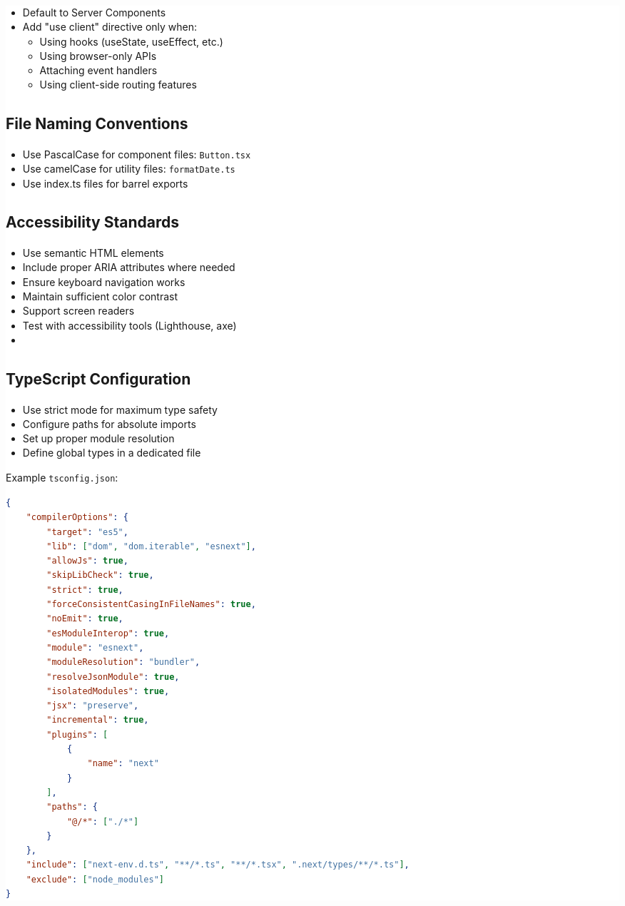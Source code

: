 - Default to Server Components
- Add "use client" directive only when:
    - Using hooks (useState, useEffect, etc.)
    - Using browser-only APIs
    - Attaching event handlers
    - Using client-side routing features

## File Naming Conventions

- Use PascalCase for component files: `Button.tsx`
- Use camelCase for utility files: `formatDate.ts`
- Use index.ts files for barrel exports

## Accessibility Standards

- Use semantic HTML elements
- Include proper ARIA attributes where needed
- Ensure keyboard navigation works
- Maintain sufficient color contrast
- Support screen readers
- Test with accessibility tools (Lighthouse, axe)
-

## TypeScript Configuration

- Use strict mode for maximum type safety
- Configure paths for absolute imports
- Set up proper module resolution
- Define global types in a dedicated file

Example `tsconfig.json`:

```json
{
    "compilerOptions": {
        "target": "es5",
        "lib": ["dom", "dom.iterable", "esnext"],
        "allowJs": true,
        "skipLibCheck": true,
        "strict": true,
        "forceConsistentCasingInFileNames": true,
        "noEmit": true,
        "esModuleInterop": true,
        "module": "esnext",
        "moduleResolution": "bundler",
        "resolveJsonModule": true,
        "isolatedModules": true,
        "jsx": "preserve",
        "incremental": true,
        "plugins": [
            {
                "name": "next"
            }
        ],
        "paths": {
            "@/*": ["./*"]
        }
    },
    "include": ["next-env.d.ts", "**/*.ts", "**/*.tsx", ".next/types/**/*.ts"],
    "exclude": ["node_modules"]
}
```
